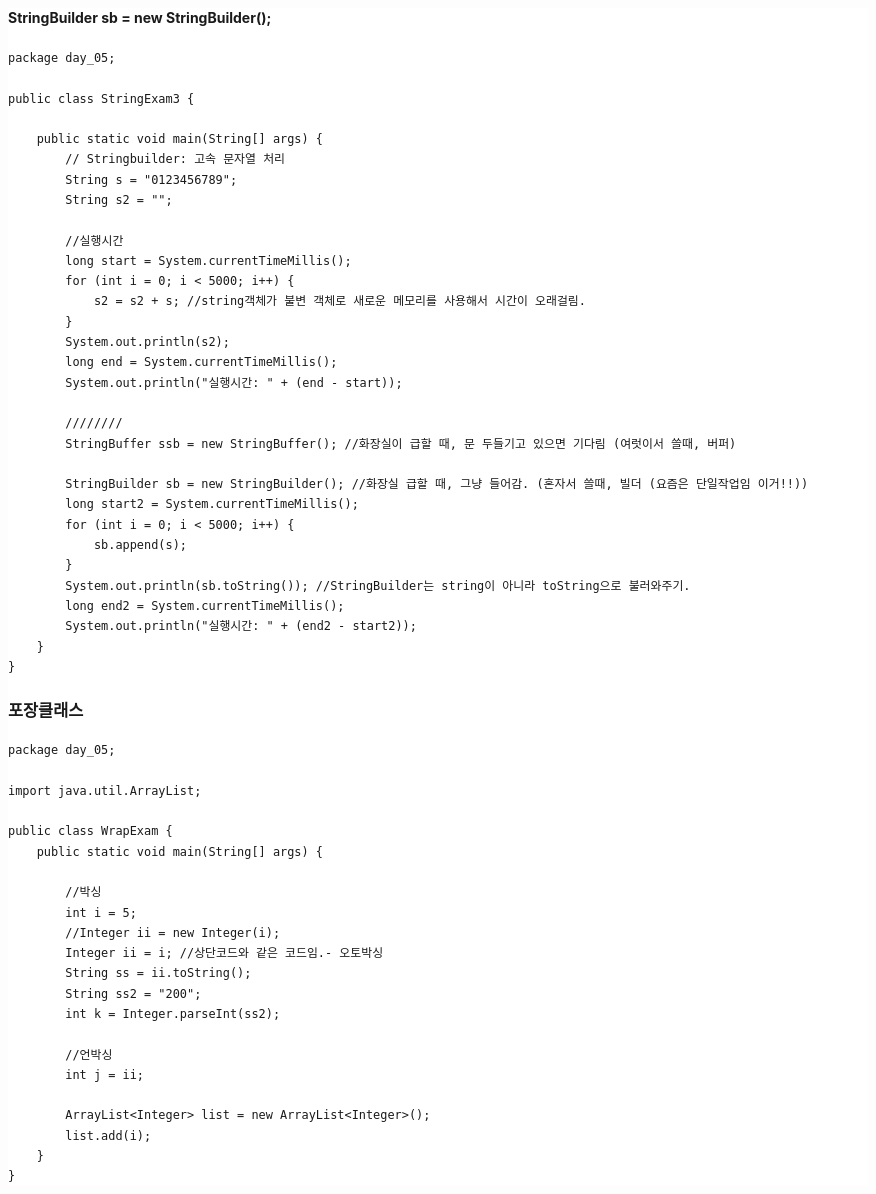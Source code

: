 #### StringBuilder sb = new StringBuilder();

```
package day_05;

public class StringExam3 {

	public static void main(String[] args) {
		// Stringbuilder: 고속 문자열 처리
		String s = "0123456789";
		String s2 = "";
		
		//실행시간
		long start = System.currentTimeMillis();
		for (int i = 0; i < 5000; i++) {
			s2 = s2 + s; //string객체가 불변 객체로 새로운 메모리를 사용해서 시간이 오래걸림.
		}
		System.out.println(s2);
		long end = System.currentTimeMillis();
		System.out.println("실행시간: " + (end - start));
		
		////////
		StringBuffer ssb = new StringBuffer(); //화장실이 급할 때, 문 두들기고 있으면 기다림 (여럿이서 쓸때, 버퍼)
		
		StringBuilder sb = new StringBuilder(); //화장실 급할 때, 그냥 들어감. (혼자서 쓸때, 빌더 (요즘은 단일작업임 이거!!))
		long start2 = System.currentTimeMillis();
		for (int i = 0; i < 5000; i++) {
			sb.append(s);
		}
		System.out.println(sb.toString()); //StringBuilder는 string이 아니라 toString으로 불러와주기.
		long end2 = System.currentTimeMillis();
		System.out.println("실행시간: " + (end2 - start2));
	}	
}

```

### 포장클래스

```
package day_05;

import java.util.ArrayList;

public class WrapExam {
	public static void main(String[] args) {
		
		//박싱
		int i = 5;
		//Integer ii = new Integer(i);
		Integer ii = i; //상단코드와 같은 코드임.- 오토박싱
		String ss = ii.toString();
		String ss2 = "200";
		int k = Integer.parseInt(ss2);
		
		//언박싱
		int j = ii;
		
		ArrayList<Integer> list = new ArrayList<Integer>();
		list.add(i);
	}
}

```
